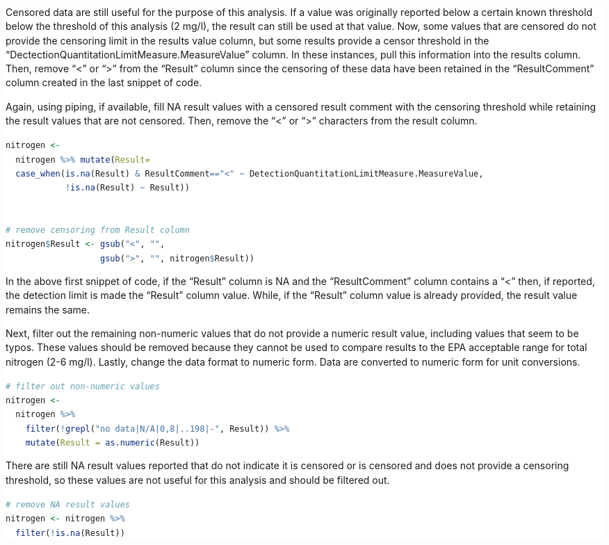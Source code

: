 Censored data are still useful for the purpose of this analysis. If a
value was originally reported below a certain known threshold below the
threshold of this analysis (2 mg/l), the result can still be used at
that value. Now, some values that are censored do not provide the
censoring limit in the results value column, but some results provide a
censor threshold in the
“DectectionQuantitationLimitMeasure.MeasureValue” column. In these
instances, pull this information into the results column. Then, remove
“\<” or “\>” from the “Result” column since the censoring of these data
have been retained in the “ResultComment” column created in the last
snippet of code.

Again, using piping, if available, fill NA result values with a censored
result comment with the censoring threshold while retaining the result
values that are not censored. Then, remove the “\<” or “\>” characters
from the result column.

``` r
nitrogen <-
  nitrogen %>% mutate(Result=
  case_when(is.na(Result) & ResultComment=="<" ~ DetectionQuantitationLimitMeasure.MeasureValue, 
            !is.na(Result) ~ Result))


# remove censoring from Result column
nitrogen$Result <- gsub("<", "",
                   gsub(">", "", nitrogen$Result)) 
```

In the above first snippet of code, if the “Result” column is NA and the
“ResultComment” column contains a “\<” then, if reported, the detection
limit is made the “Result” column value. While, if the “Result” column
value is already provided, the result value remains the same.

Next, filter out the remaining non-numeric values that do not provide a
numeric result value, including values that seem to be typos. These
values should be removed because they cannot be used to compare results
to the EPA acceptable range for total nitrogen (2-6 mg/l). Lastly,
change the data format to numeric form. Data are converted to numeric
form for unit conversions.

``` r
# filter out non-numeric values
nitrogen <-
  nitrogen %>% 
    filter(!grepl("no data|N/A|0,8|..198|-", Result)) %>%
    mutate(Result = as.numeric(Result)) 
```

There are still NA result values reported that do not indicate it is
censored or is censored and does not provide a censoring threshold, so
these values are not useful for this analysis and should be filtered
out.

``` r
# remove NA result values
nitrogen <- nitrogen %>%
  filter(!is.na(Result))    
```
